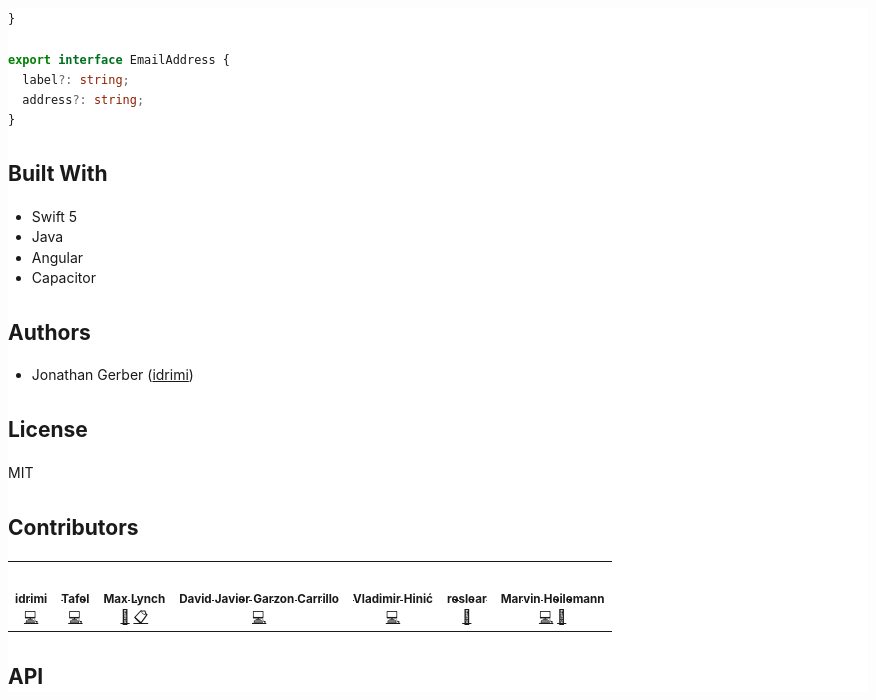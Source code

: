 ```ts
}

export interface EmailAddress {
  label?: string;
  address?: string;
}
```

## Built With

- Swift 5
- Java
- Angular
- Capacitor

## Authors

- Jonathan Gerber ([idrimi](https://github.com/idrimi))

## License

MIT

## Contributors




<table>
  <tr>
    <td align="center"><a href="https://github.com/Idrimi"><img src="https://avatars0.githubusercontent.com/u/24573405?v=4?s=100" width="100px;" alt=""/><br /><sub><b>idrimi</b></sub></a><br /><a href="https://github.com/capacitor-community/contacts/commits?author=Idrimi" title="Code">💻</a></td>
    <td align="center"><a href="https://github.com/tafelnl"><img src="https://avatars2.githubusercontent.com/u/35837839?v=4?s=100" width="100px;" alt=""/><br /><sub><b>Tafel</b></sub></a><br /><a href="https://github.com/capacitor-community/contacts/commits?author=tafelnl" title="Code">💻</a></td>
    <td align="center"><a href="http://ionicframework.com/"><img src="https://avatars3.githubusercontent.com/u/11214?v=4?s=100" width="100px;" alt=""/><br /><sub><b>Max Lynch</b></sub></a><br /><a href="https://github.com/capacitor-community/contacts/commits?author=mlynch" title="Documentation">📖</a> <a href="#eventOrganizing-mlynch" title="Event Organizing">📋</a></td>
    <td align="center"><a href="https://github.com/david-garzon-adl"><img src="https://avatars0.githubusercontent.com/u/45822796?v=4?s=100" width="100px;" alt=""/><br /><sub><b>David Javier Garzon Carrillo</b></sub></a><br /><a href="https://github.com/capacitor-community/contacts/commits?author=david-garzon-adl" title="Code">💻</a></td>
    <td align="center"><a href="https://github.com/vhinic"><img src="https://avatars.githubusercontent.com/u/244439?v=4?s=100" width="100px;" alt=""/><br /><sub><b>Vladimir Hinić</b></sub></a><br /><a href="https://github.com/capacitor-community/contacts/commits?author=vhinic" title="Code">💻</a></td>
    <td align="center"><a href="https://t.me/reslear"><img src="https://avatars.githubusercontent.com/u/12596485?v=4?s=100" width="100px;" alt=""/><br /><sub><b>reslear</b></sub></a><br /><a href="https://github.com/capacitor-community/contacts/commits?author=reslear" title="Documentation">📖</a></td>
    <td align="center"><a href="https://marvin.digital/"><img src="https://avatars.githubusercontent.com/u/11534760?v=4?s=100" width="100px;" alt=""/><br /><sub><b>Marvin Heilemann</b></sub></a><br /><a href="https://github.com/capacitor-community/contacts/commits?author=muuvmuuv" title="Code">💻</a> <a href="https://github.com/capacitor-community/contacts/commits?author=muuvmuuv" title="Documentation">📖</a></td>
  </tr>
</table>






## API

<docgen-index>
